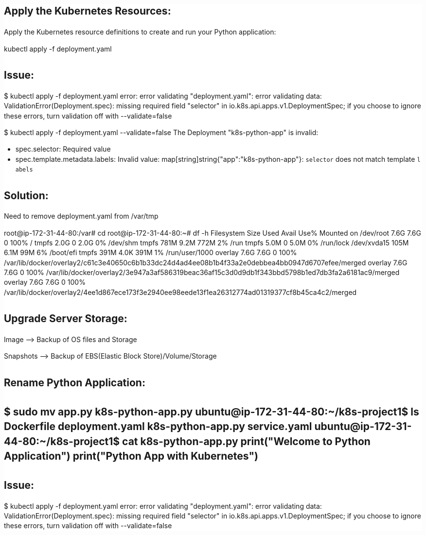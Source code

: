 Apply the Kubernetes Resources:
------------------------------------------------
Apply the Kubernetes resource definitions to create and run your Python  application:

kubectl apply -f deployment.yaml

Issue:
----------
$ kubectl apply -f deployment.yaml
error: error validating "deployment.yaml": error validating data: ValidationError(Deployment.spec): missing required field "selector" in 
io.k8s.api.apps.v1.DeploymentSpec; if you choose to ignore these errors, turn validation off with --validate=false

$ kubectl apply -f deployment.yaml --validate=false
The Deployment "k8s-python-app" is invalid:
* spec.selector: Required value
* spec.template.metadata.labels: Invalid value: map[string]string{"app":"k8s-python-app"}: `selector` does not match template `labels`

Solution:
-----------------
Need to remove deployment.yaml from /var/tmp

root@ip-172-31-44-80:/var# cd
root@ip-172-31-44-80:~# df -h
Filesystem      Size  Used Avail Use% Mounted on
/dev/root       7.6G  7.6G     0 100% /
tmpfs           2.0G     0  2.0G   0% /dev/shm
tmpfs           781M  9.2M  772M   2% /run
tmpfs           5.0M     0  5.0M   0% /run/lock
/dev/xvda15     105M  6.1M   99M   6% /boot/efi
tmpfs           391M  4.0K  391M   1% /run/user/1000
overlay         7.6G  7.6G     0 100% /var/lib/docker/overlay2/c61c3e40650c6b1b33dc24d4ad4ee08b1b4f33a2e0debbea4bb0947d6707efee/merged
overlay         7.6G  7.6G     0 100% /var/lib/docker/overlay2/3e947a3af586319beac36af15c3d0d9db1f343bbd5798b1ed7db3fa2a6181ac9/merged
overlay         7.6G  7.6G     0 100% /var/lib/docker/overlay2/4ee1d867ece173f3e2940ee98eede13f1ea26312774ad01319377cf8b45ca4c2/merged

Upgrade Server Storage:
--------------------------------------
Image --> Backup of OS files and Storage

Snapshots --> Backup of EBS(Elastic Block Store)/Volume/Storage



Rename Python Application:
------------------------------------------
$ sudo mv app.py k8s-python-app.py
ubuntu@ip-172-31-44-80:~/k8s-project1$ ls
Dockerfile  deployment.yaml  k8s-python-app.py  service.yaml
ubuntu@ip-172-31-44-80:~/k8s-project1$ cat k8s-python-app.py
print("Welcome to Python Application")
print("Python App with Kubernetes")
-----------------------------------------------------------------------------------------------------------------------------------------------------------------------------------------------------------------------------------------
Issue:
----------
$ kubectl apply -f deployment.yaml
error: error validating "deployment.yaml": error validating data: ValidationError(Deployment.spec): missing required field "selector" in io.k8s.api.apps.v1.DeploymentSpec; if you choose to ignore these errors, turn validation off with --validate=false






